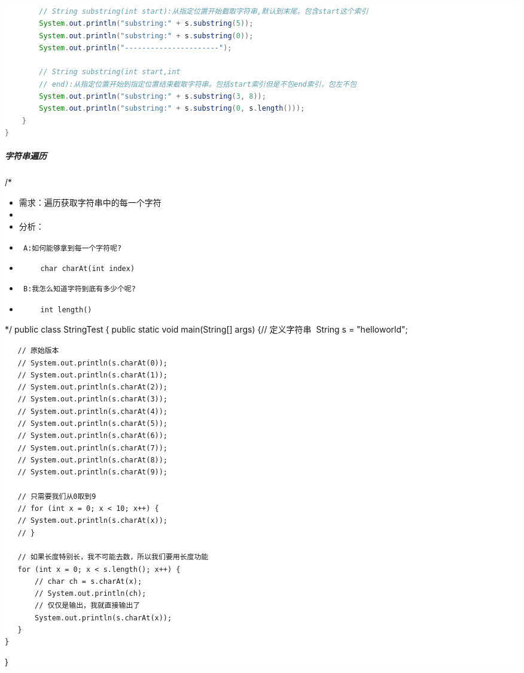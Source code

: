 ```java
		// String substring(int start):从指定位置开始截取字符串,默认到末尾。包含start这个索引
		System.out.println("substring:" + s.substring(5));
		System.out.println("substring:" + s.substring(0));
		System.out.println("----------------------");

		// String substring(int start,int
		// end):从指定位置开始到指定位置结束截取字符串。包括start索引但是不包end索引，包左不包
		System.out.println("substring:" + s.substring(3, 8));
		System.out.println("substring:" + s.substring(0, s.length()));
	}
}


```



##### 字符串遍历

/*
 * 需求：遍历获取字符串中的每一个字符
 * 
 * 分析：
 * 		A:如何能够拿到每一个字符呢?
 * 			char charAt(int index)
 * 		B:我怎么知道字符到底有多少个呢?
 * 			int length()
 */
public class StringTest {
	public static void main(String[] args) {
	​	// 定义字符串
	​	String s = "helloworld";

	​	// 原始版本
	​	// System.out.println(s.charAt(0));
	​	// System.out.println(s.charAt(1));
	​	// System.out.println(s.charAt(2));
	​	// System.out.println(s.charAt(3));
	​	// System.out.println(s.charAt(4));
	​	// System.out.println(s.charAt(5));
	​	// System.out.println(s.charAt(6));
	​	// System.out.println(s.charAt(7));
	​	// System.out.println(s.charAt(8));
	​	// System.out.println(s.charAt(9));

	​	// 只需要我们从0取到9
	​	// for (int x = 0; x < 10; x++) {
	​	// System.out.println(s.charAt(x));
	​	// }

	​	// 如果长度特别长，我不可能去数，所以我们要用长度功能
	​	for (int x = 0; x < s.length(); x++) {
	​		// char ch = s.charAt(x);
	​		// System.out.println(ch);
	​		// 仅仅是输出，我就直接输出了
	​		System.out.println(s.charAt(x));
	​	}
	}
}
